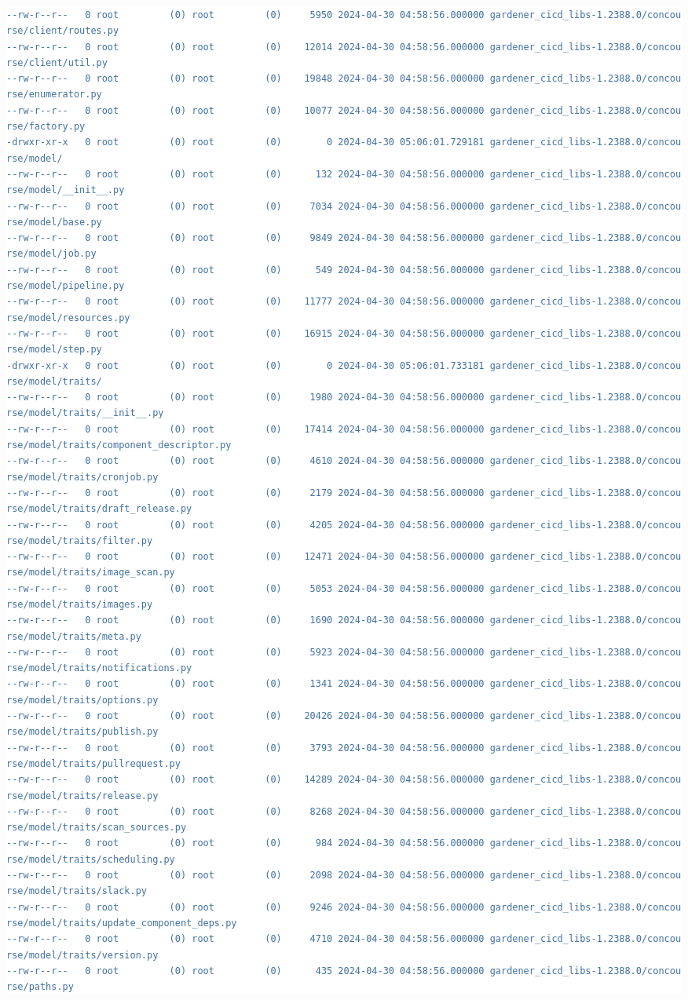 ```diff
--rw-r--r--   0 root         (0) root         (0)     5950 2024-04-30 04:58:56.000000 gardener_cicd_libs-1.2388.0/concourse/client/routes.py
--rw-r--r--   0 root         (0) root         (0)    12014 2024-04-30 04:58:56.000000 gardener_cicd_libs-1.2388.0/concourse/client/util.py
--rw-r--r--   0 root         (0) root         (0)    19848 2024-04-30 04:58:56.000000 gardener_cicd_libs-1.2388.0/concourse/enumerator.py
--rw-r--r--   0 root         (0) root         (0)    10077 2024-04-30 04:58:56.000000 gardener_cicd_libs-1.2388.0/concourse/factory.py
-drwxr-xr-x   0 root         (0) root         (0)        0 2024-04-30 05:06:01.729181 gardener_cicd_libs-1.2388.0/concourse/model/
--rw-r--r--   0 root         (0) root         (0)      132 2024-04-30 04:58:56.000000 gardener_cicd_libs-1.2388.0/concourse/model/__init__.py
--rw-r--r--   0 root         (0) root         (0)     7034 2024-04-30 04:58:56.000000 gardener_cicd_libs-1.2388.0/concourse/model/base.py
--rw-r--r--   0 root         (0) root         (0)     9849 2024-04-30 04:58:56.000000 gardener_cicd_libs-1.2388.0/concourse/model/job.py
--rw-r--r--   0 root         (0) root         (0)      549 2024-04-30 04:58:56.000000 gardener_cicd_libs-1.2388.0/concourse/model/pipeline.py
--rw-r--r--   0 root         (0) root         (0)    11777 2024-04-30 04:58:56.000000 gardener_cicd_libs-1.2388.0/concourse/model/resources.py
--rw-r--r--   0 root         (0) root         (0)    16915 2024-04-30 04:58:56.000000 gardener_cicd_libs-1.2388.0/concourse/model/step.py
-drwxr-xr-x   0 root         (0) root         (0)        0 2024-04-30 05:06:01.733181 gardener_cicd_libs-1.2388.0/concourse/model/traits/
--rw-r--r--   0 root         (0) root         (0)     1980 2024-04-30 04:58:56.000000 gardener_cicd_libs-1.2388.0/concourse/model/traits/__init__.py
--rw-r--r--   0 root         (0) root         (0)    17414 2024-04-30 04:58:56.000000 gardener_cicd_libs-1.2388.0/concourse/model/traits/component_descriptor.py
--rw-r--r--   0 root         (0) root         (0)     4610 2024-04-30 04:58:56.000000 gardener_cicd_libs-1.2388.0/concourse/model/traits/cronjob.py
--rw-r--r--   0 root         (0) root         (0)     2179 2024-04-30 04:58:56.000000 gardener_cicd_libs-1.2388.0/concourse/model/traits/draft_release.py
--rw-r--r--   0 root         (0) root         (0)     4205 2024-04-30 04:58:56.000000 gardener_cicd_libs-1.2388.0/concourse/model/traits/filter.py
--rw-r--r--   0 root         (0) root         (0)    12471 2024-04-30 04:58:56.000000 gardener_cicd_libs-1.2388.0/concourse/model/traits/image_scan.py
--rw-r--r--   0 root         (0) root         (0)     5053 2024-04-30 04:58:56.000000 gardener_cicd_libs-1.2388.0/concourse/model/traits/images.py
--rw-r--r--   0 root         (0) root         (0)     1690 2024-04-30 04:58:56.000000 gardener_cicd_libs-1.2388.0/concourse/model/traits/meta.py
--rw-r--r--   0 root         (0) root         (0)     5923 2024-04-30 04:58:56.000000 gardener_cicd_libs-1.2388.0/concourse/model/traits/notifications.py
--rw-r--r--   0 root         (0) root         (0)     1341 2024-04-30 04:58:56.000000 gardener_cicd_libs-1.2388.0/concourse/model/traits/options.py
--rw-r--r--   0 root         (0) root         (0)    20426 2024-04-30 04:58:56.000000 gardener_cicd_libs-1.2388.0/concourse/model/traits/publish.py
--rw-r--r--   0 root         (0) root         (0)     3793 2024-04-30 04:58:56.000000 gardener_cicd_libs-1.2388.0/concourse/model/traits/pullrequest.py
--rw-r--r--   0 root         (0) root         (0)    14289 2024-04-30 04:58:56.000000 gardener_cicd_libs-1.2388.0/concourse/model/traits/release.py
--rw-r--r--   0 root         (0) root         (0)     8268 2024-04-30 04:58:56.000000 gardener_cicd_libs-1.2388.0/concourse/model/traits/scan_sources.py
--rw-r--r--   0 root         (0) root         (0)      984 2024-04-30 04:58:56.000000 gardener_cicd_libs-1.2388.0/concourse/model/traits/scheduling.py
--rw-r--r--   0 root         (0) root         (0)     2098 2024-04-30 04:58:56.000000 gardener_cicd_libs-1.2388.0/concourse/model/traits/slack.py
--rw-r--r--   0 root         (0) root         (0)     9246 2024-04-30 04:58:56.000000 gardener_cicd_libs-1.2388.0/concourse/model/traits/update_component_deps.py
--rw-r--r--   0 root         (0) root         (0)     4710 2024-04-30 04:58:56.000000 gardener_cicd_libs-1.2388.0/concourse/model/traits/version.py
--rw-r--r--   0 root         (0) root         (0)      435 2024-04-30 04:58:56.000000 gardener_cicd_libs-1.2388.0/concourse/paths.py
```